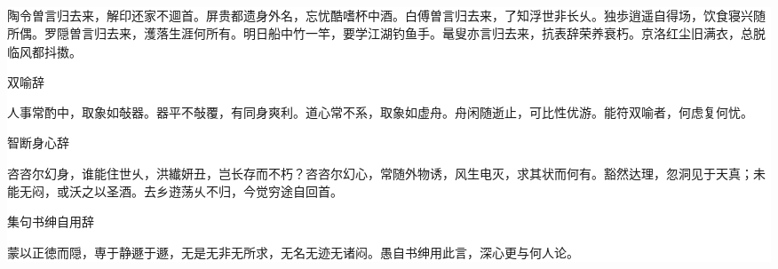陶令曽言归去来，解印还家不逥首。屏贵都遗身外名，忘忧酷嗜杯中酒。白傅曽言归去来，了知浮世非长乆。独歩逍遥自得场，饮食寝兴随所偶。罗隠曽言归去来，濩落生涯何所有。明日船中竹一竿，要学江湖钓鱼手。鼌叟亦言归去来，抗表辞荣养衰朽。京洛红尘旧满衣，总脱临风都抖擞。  

双喻辞  

人事常酌中，取象如敧器。器平不敧覆，有同身爽利。道心常不系，取象如虚舟。舟闲随逝止，可比性优游。能符双喻者，何虑复何忧。  

智断身心辞  

咨咨尔幻身，谁能住世乆，洪纎妍丑，岂长存而不朽？咨咨尔幻心，常随外物诱，风生电灭，求其状而何有。豁然达理，忽洞见于天真；未能无闷，或沃之以圣酒。去乡逰荡乆不归，今觉穷途自回首。  

集句书绅自用辞  

蒙以正徳而隠，専于静遯于遯，无是无非无所求，无名无迹无诸闷。愚自书绅用此言，深心更与何人论。  
